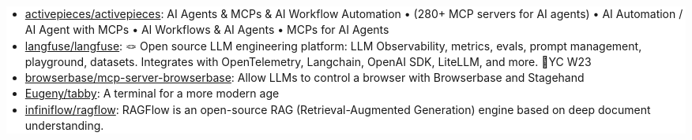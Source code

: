 * [activepieces/activepieces](https://github.com/activepieces/activepieces): AI Agents & MCPs & AI Workflow Automation • (280+ MCP servers for AI agents) • AI Automation / AI Agent with MCPs • AI Workflows & AI Agents • MCPs for AI Agents
* [langfuse/langfuse](https://github.com/langfuse/langfuse): 🪢 Open source LLM engineering platform: LLM Observability, metrics, evals, prompt management, playground, datasets. Integrates with OpenTelemetry, Langchain, OpenAI SDK, LiteLLM, and more. 🍊YC W23
* [browserbase/mcp-server-browserbase](https://github.com/browserbase/mcp-server-browserbase): Allow LLMs to control a browser with Browserbase and Stagehand
* [Eugeny/tabby](https://github.com/Eugeny/tabby): A terminal for a more modern age
* [infiniflow/ragflow](https://github.com/infiniflow/ragflow): RAGFlow is an open-source RAG (Retrieval-Augmented Generation) engine based on deep document understanding.
